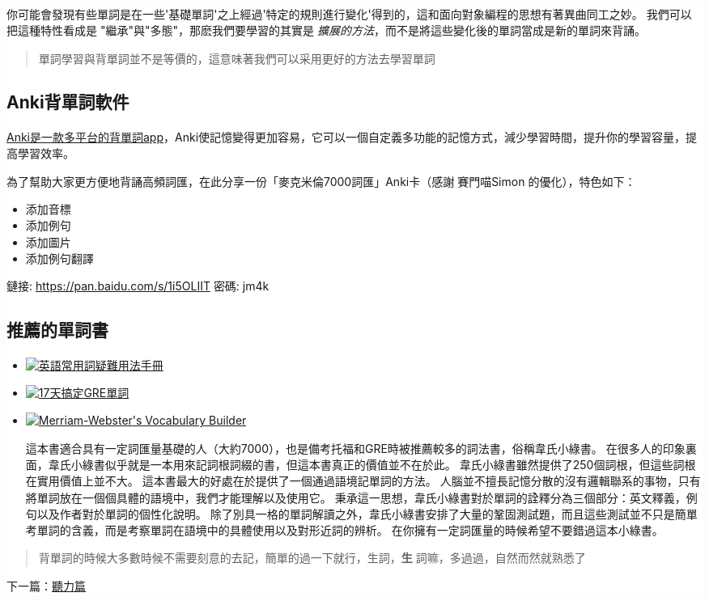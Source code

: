 你可能會發現有些單詞是在一些'基礎單詞'之上經過'特定的規則進行變化'得到的，這和面向對象編程的思想有著異曲同工之妙。
我們可以把這種特性看成是 "繼承"與"多態"，那麽我們要學習的其實是 *擴展的方法*，而不是將這些變化後的單詞當成是新的單詞來背誦。
>單詞學習與背單詞並不是等價的，這意味著我們可以采用更好的方法去學習單詞

## Anki背單詞軟件
[Anki是一款多平台的背單詞app](https://apps.ankiweb.net/)，Anki使記憶變得更加容易，它可以一個自定義多功能的記憶方式，減少學習時間，提升你的學習容量，提高學習效率。

為了幫助大家更方便地背誦高頻詞匯，在此分享一份「麥克米倫7000詞匯」Anki卡（感謝 賽門喵Simon 的優化），特色如下：
- 添加音標
- 添加例句
- 添加圖片
- 添加例句翻譯

鏈接: https://pan.baidu.com/s/1i5OLIIT 密碼: jm4k

## 推薦的單詞書
- [![英語常用詞疑難用法手冊](https://img1.doubanio.com/lpic/s6207668.jpg)](https://book.douban.com/subject/5038844/)
- [![17天搞定GRE單詞](https://img3.doubanio.com/lpic/s5759730.jpg)](https://book.douban.com/subject/1803504/)
- [![Merriam-Webster's Vocabulary Builder](https://img3.doubanio.com/lpic/s4339900.jpg)](https://book.douban.com/subject/4759840/)
  
  這本書適合具有一定詞匯量基礎的人（大約7000），也是備考托福和GRE時被推薦較多的詞法書，俗稱韋氏小綠書。
  在很多人的印象裏面，韋氏小綠書似乎就是一本用來記詞根詞綴的書，但這本書真正的價值並不在於此。
  韋氏小綠書雖然提供了250個詞根，但這些詞根在實用價值上並不大。
  這本書最大的好處在於提供了一個通過語境記單詞的方法。
  人腦並不擅長記憶分散的沒有邏輯聯系的事物，只有將單詞放在一個個具體的語境中，我們才能理解以及使用它。
  秉承這一思想，韋氏小綠書對於單詞的詮釋分為三個部分：英文釋義，例句以及作者對於單詞的個性化說明。
  除了別具一格的單詞解讀之外，韋氏小綠書安排了大量的鞏固測試題，而且這些測試並不只是簡單考單詞的含義，而是考察單詞在語境中的具體使用以及對形近詞的辨析。
  在你擁有一定詞匯量的時候希望不要錯過這本小綠書。

>背單詞的時候大多數時候不需要刻意的去記，簡單的過一下就行，生詞，**生** 詞嘛，多過過，自然而然就熟悉了

下一篇：[聽力篇](3-listening.md)
